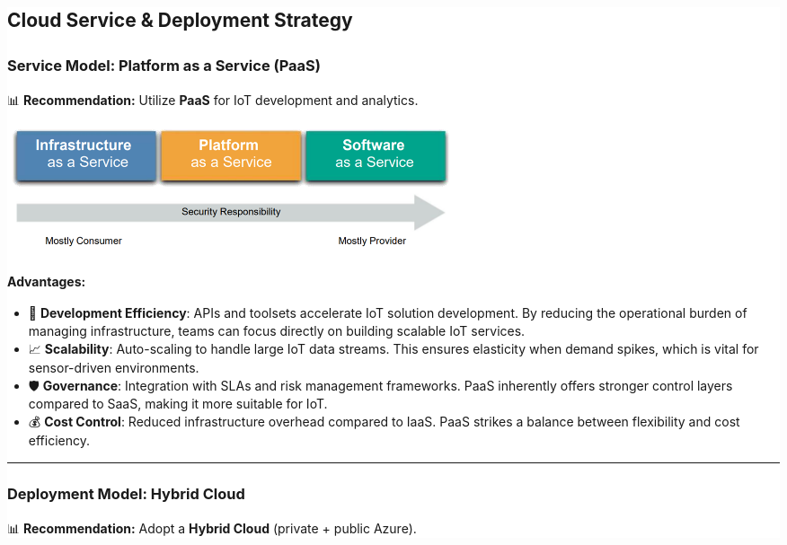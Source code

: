 
## Cloud Service & Deployment Strategy  

### Service Model: Platform as a Service (PaaS)  
📊 **Recommendation:** Utilize **PaaS** for IoT development and analytics.  

<img src="images/PaaS.png" alt="Platform as a Service (PaaS)" width="500"/>  

**Advantages:**  
- 🔧 **Development Efficiency**: APIs and toolsets accelerate IoT solution development. By reducing the operational burden of managing infrastructure, teams can focus directly on building scalable IoT services.  
- 📈 **Scalability**: Auto-scaling to handle large IoT data streams. This ensures elasticity when demand spikes, which is vital for sensor-driven environments.  
- 🛡 **Governance**: Integration with SLAs and risk management frameworks. PaaS inherently offers stronger control layers compared to SaaS, making it more suitable for IoT.  
- 💰 **Cost Control**: Reduced infrastructure overhead compared to IaaS. PaaS strikes a balance between flexibility and cost efficiency.  

---

### Deployment Model: Hybrid Cloud  
📊 **Recommendation:** Adopt a **Hybrid Cloud** (private + public Azure).  
